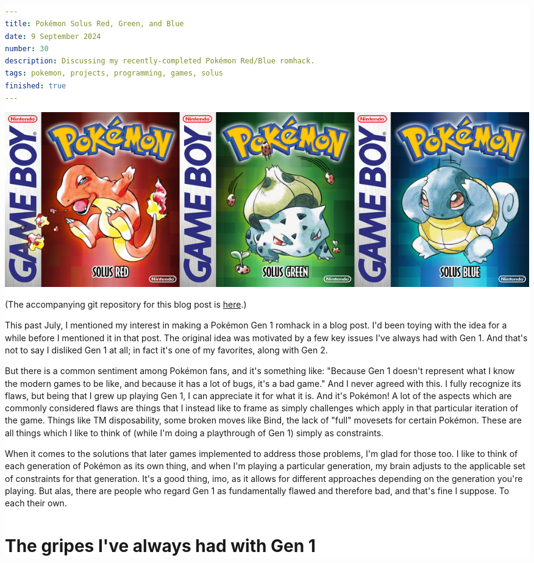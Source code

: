 ```yaml
---
title: Pokémon Solus Red, Green, and Blue
date: 9 September 2024
number: 30
description: Discussing my recently-completed Pokémon Red/Blue romhack.
tags: pokemon, projects, programming, games, solus
finished: true
---
```



![solus rgb boxes](../static/images/pokemon-solus-rgb/box-front-solus-triple.png "solus rgb boxes")

(The accompanying git repository for this blog post is [here](https://github.com/Dechrissen/poke-solus-rgb).)

This past July, I mentioned my interest in making a Pokémon Gen 1 romhack in a blog post. I'd been toying with the idea for a while before I mentioned it in that post. The original idea was motivated by a few key issues I've always had with Gen 1. And that's not to say I disliked Gen 1 at all; in fact it's one of my favorites, along with Gen 2.

But there is a common sentiment among Pokémon fans, and it's something like: "Because Gen 1 doesn't represent what I know the modern games to be like, and because it has a lot of bugs, it's a bad game." And I never agreed with this. I fully recognize its flaws, but being that I grew up playing Gen 1, I can appreciate it for what it is. And it's Pokémon! A lot of the aspects which are commonly considered flaws are things that I instead like to frame as simply challenges which apply in that particular iteration of the game. Things like TM disposability, some broken moves like Bind, the lack of "full" movesets for certain Pokémon. These are all things which I like to think of (while I'm doing a playthrough of Gen 1) simply as constraints.

When it comes to the solutions that later games implemented to address those problems, I'm glad for those too. I like to think of each generation of Pokémon as its own thing, and when I'm playing a particular generation, my brain adjusts to the applicable set of constraints for that generation. It's a good thing, imo, as it allows for different approaches depending on the generation you're playing. But alas, there are people who regard Gen 1 as fundamentally flawed and therefore bad, and that's fine I suppose. To each their own.

# The gripes I've always had with Gen 1
